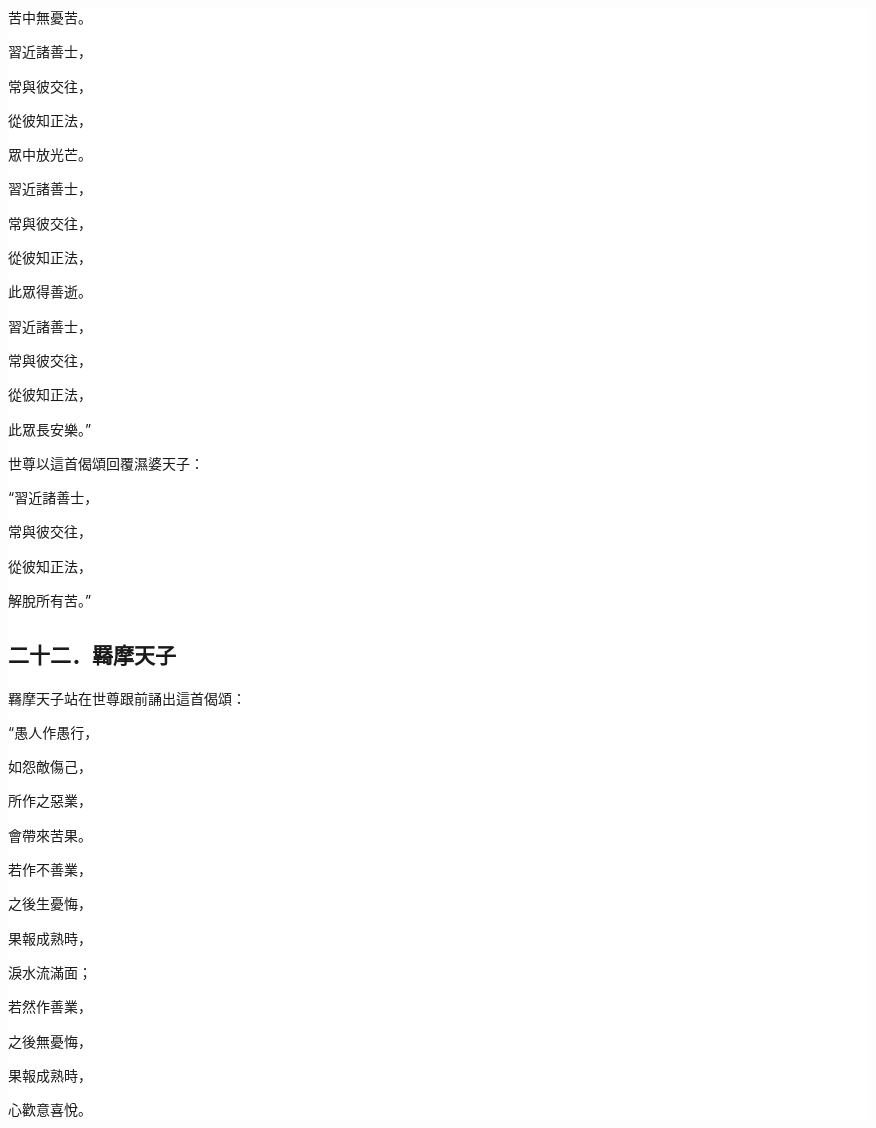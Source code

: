 苦中無憂苦。

習近諸善士，

常與彼交往，

從彼知正法，

眾中放光芒。

習近諸善士，

常與彼交往，

從彼知正法，

此眾得善逝。

習近諸善士，

常與彼交往，

從彼知正法，

此眾長安樂。”

世尊以這首偈頌回覆濕婆天子：

“習近諸善士，

常與彼交往，

從彼知正法，

解脫所有苦。”

## 二十二．羇摩天子

羇摩天子站在世尊跟前誦出這首偈頌：

“愚人作愚行，

如怨敵傷己，

所作之惡業，

會帶來苦果。

若作不善業，

之後生憂悔，

果報成熟時，

淚水流滿面；

若然作善業，

之後無憂悔，

果報成熟時，

心歡意喜悅。
